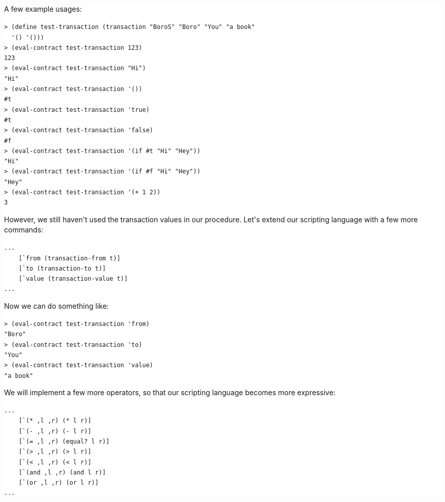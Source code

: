 A few example usages:

```racket
> (define test-transaction (transaction "BoroS" "Boro" "You" "a book"
  '() '()))
> (eval-contract test-transaction 123)
123
> (eval-contract test-transaction "Hi")
"Hi"
> (eval-contract test-transaction '())
#t
> (eval-contract test-transaction 'true)
#t
> (eval-contract test-transaction 'false)
#f
> (eval-contract test-transaction '(if #t "Hi" "Hey"))
"Hi"
> (eval-contract test-transaction '(if #f "Hi" "Hey"))
"Hey"
> (eval-contract test-transaction '(+ 1 2))
3
```

However, we still haven't used the transaction values in our procedure. Let's extend our scripting language with a few more commands:

```racket
...
    [`from (transaction-from t)]
    [`to (transaction-to t)]
    [`value (transaction-value t)]
...
```

Now we can do something like:

```racket
> (eval-contract test-transaction 'from)
"Boro"
> (eval-contract test-transaction 'to)
"You"
> (eval-contract test-transaction 'value)
"a book"
```

We will implement a few more operators, so that our scripting language becomes more expressive:

```racket
...
    [`(* ,l ,r) (* l r)]
    [`(- ,l ,r) (- l r)]
    [`(= ,l ,r) (equal? l r)]
    [`(> ,l ,r) (> l r)]
    [`(< ,l ,r) (< l r)]
    [`(and ,l ,r) (and l r)]
    [`(or ,l ,r) (or l r)]
...
```
